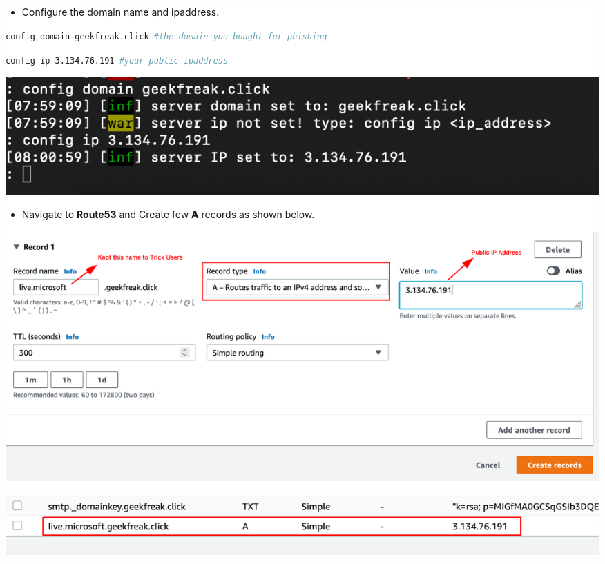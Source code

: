 * Configure the domain name and ipaddress.

```bash
config domain geekfreak.click #the domain you bought for phishing
```

```bash
config ip 3.134.76.191 #your public ipaddress
```

<p align="center">
  <img src="/images/phishing/ip.png">
</p>

* Navigate to **Route53** and Create few **A** records as shown below.

<p align="center">
  <img src="/images/phishing/arecord.png">
</p>

<p align="center">
  <img src="/images/phishing/createdrecord.png">
</p>
